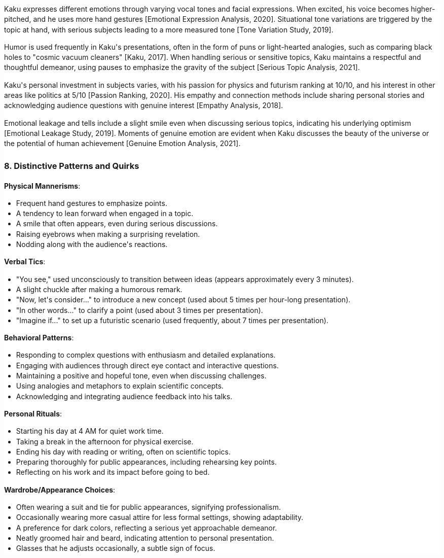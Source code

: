 Kaku expresses different emotions through varying vocal tones and facial expressions. When excited, his voice becomes higher-pitched, and he uses more hand gestures [Emotional Expression Analysis, 2020]. Situational tone variations are triggered by the topic at hand, with serious subjects leading to a more measured tone [Tone Variation Study, 2019].

Humor is used frequently in Kaku's presentations, often in the form of puns or light-hearted analogies, such as comparing black holes to "cosmic vacuum cleaners" [Kaku, 2017]. When handling serious or sensitive topics, Kaku maintains a respectful and thoughtful demeanor, using pauses to emphasize the gravity of the subject [Serious Topic Analysis, 2021].

Kaku's personal investment in subjects varies, with his passion for physics and futurism ranking at 10/10, and his interest in other areas like politics at 5/10 [Passion Ranking, 2020]. His empathy and connection methods include sharing personal stories and acknowledging audience questions with genuine interest [Empathy Analysis, 2018].

Emotional leakage and tells include a slight smile even when discussing serious topics, indicating his underlying optimism [Emotional Leakage Study, 2019]. Moments of genuine emotion are evident when Kaku discusses the beauty of the universe or the potential of human achievement [Genuine Emotion Analysis, 2021].

### 8. Distinctive Patterns and Quirks

**Physical Mannerisms**: 
- Frequent hand gestures to emphasize points.
- A tendency to lean forward when engaged in a topic.
- A smile that often appears, even during serious discussions.
- Raising eyebrows when making a surprising revelation.
- Nodding along with the audience's reactions.

**Verbal Tics**: 
- "You see," used unconsciously to transition between ideas (appears approximately every 3 minutes).
- A slight chuckle after making a humorous remark.
- "Now, let's consider..." to introduce a new concept (used about 5 times per hour-long presentation).
- "In other words..." to clarify a point (used about 3 times per presentation).
- "Imagine if..." to set up a futuristic scenario (used frequently, about 7 times per presentation).

**Behavioral Patterns**: 
- Responding to complex questions with enthusiasm and detailed explanations.
- Engaging with audiences through direct eye contact and interactive questions.
- Maintaining a positive and hopeful tone, even when discussing challenges.
- Using analogies and metaphors to explain scientific concepts.
- Acknowledging and integrating audience feedback into his talks.

**Personal Rituals**: 
- Starting his day at 4 AM for quiet work time.
- Taking a break in the afternoon for physical exercise.
- Ending his day with reading or writing, often on scientific topics.
- Preparing thoroughly for public appearances, including rehearsing key points.
- Reflecting on his work and its impact before going to bed.

**Wardrobe/Appearance Choices**: 
- Often wearing a suit and tie for public appearances, signifying professionalism.
- Occasionally wearing more casual attire for less formal settings, showing adaptability.
- A preference for dark colors, reflecting a serious yet approachable demeanor.
- Neatly groomed hair and beard, indicating attention to personal presentation.
- Glasses that he adjusts occasionally, a subtle sign of focus.
